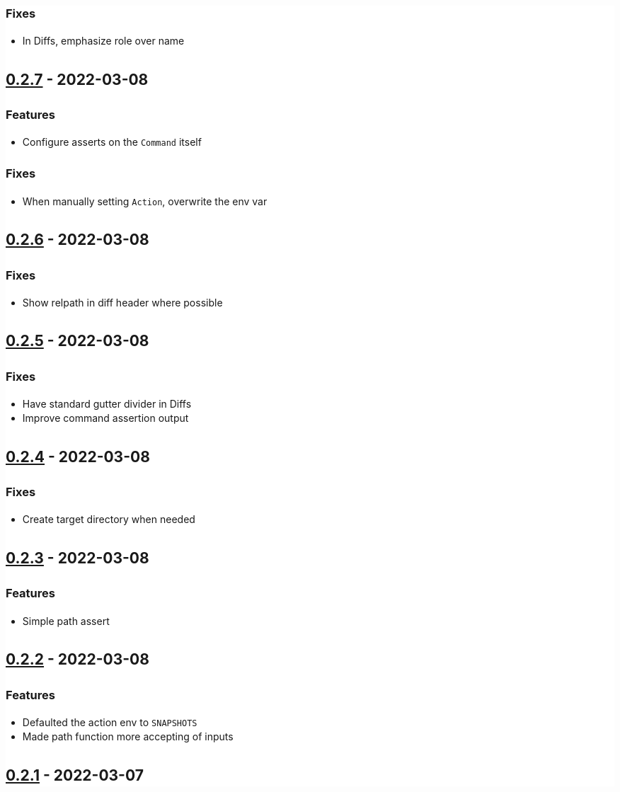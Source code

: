 ### Fixes

- In Diffs, emphasize role over name

## [0.2.7] - 2022-03-08

### Features

- Configure asserts on the `Command` itself

### Fixes

- When manually setting `Action`, overwrite the env var

## [0.2.6] - 2022-03-08

### Fixes

- Show relpath in diff header where possible

## [0.2.5] - 2022-03-08

### Fixes

- Have standard gutter divider in Diffs
- Improve command assertion output

## [0.2.4] - 2022-03-08

### Fixes

- Create target directory when needed

## [0.2.3] - 2022-03-08

### Features

- Simple path assert

## [0.2.2] - 2022-03-08

### Features

- Defaulted the action env to `SNAPSHOTS`
- Made path function more accepting of inputs

## [0.2.1] - 2022-03-07


[Unreleased]: https://github.com/assert-rs/trycmd/compare/snapbox-v0.6.21...HEAD
[0.6.21]: https://github.com/assert-rs/trycmd/compare/snapbox-v0.6.20...snapbox-v0.6.21
[0.6.20]: https://github.com/assert-rs/trycmd/compare/snapbox-v0.6.19...snapbox-v0.6.20
[0.6.19]: https://github.com/assert-rs/trycmd/compare/snapbox-v0.6.18...snapbox-v0.6.19
[0.6.18]: https://github.com/assert-rs/trycmd/compare/snapbox-v0.6.17...snapbox-v0.6.18
[0.6.17]: https://github.com/assert-rs/trycmd/compare/snapbox-v0.6.16...snapbox-v0.6.17
[0.6.16]: https://github.com/assert-rs/trycmd/compare/snapbox-v0.6.15...snapbox-v0.6.16
[0.6.15]: https://github.com/assert-rs/trycmd/compare/snapbox-v0.6.14...snapbox-v0.6.15
[0.6.14]: https://github.com/assert-rs/trycmd/compare/snapbox-v0.6.13...snapbox-v0.6.14
[0.6.13]: https://github.com/assert-rs/trycmd/compare/snapbox-v0.6.12...snapbox-v0.6.13
[0.6.12]: https://github.com/assert-rs/trycmd/compare/snapbox-v0.6.11...snapbox-v0.6.12
[0.6.11]: https://github.com/assert-rs/trycmd/compare/snapbox-v0.6.10...snapbox-v0.6.11
[0.6.10]: https://github.com/assert-rs/trycmd/compare/snapbox-v0.6.9...snapbox-v0.6.10
[0.6.9]: https://github.com/assert-rs/trycmd/compare/snapbox-v0.6.8...snapbox-v0.6.9
[0.6.8]: https://github.com/assert-rs/trycmd/compare/snapbox-v0.6.7...snapbox-v0.6.8
[0.6.7]: https://github.com/assert-rs/trycmd/compare/snapbox-v0.6.6...snapbox-v0.6.7
[0.6.6]: https://github.com/assert-rs/trycmd/compare/snapbox-v0.6.5...snapbox-v0.6.6
[0.6.5]: https://github.com/assert-rs/trycmd/compare/snapbox-v0.6.4...snapbox-v0.6.5
[0.6.4]: https://github.com/assert-rs/trycmd/compare/snapbox-v0.6.3...snapbox-v0.6.4
[0.6.3]: https://github.com/assert-rs/trycmd/compare/snapbox-v0.6.2...snapbox-v0.6.3
[0.6.2]: https://github.com/assert-rs/trycmd/compare/snapbox-v0.6.1...snapbox-v0.6.2
[0.6.1]: https://github.com/assert-rs/trycmd/compare/snapbox-v0.6.0...snapbox-v0.6.1
[0.6.0]: https://github.com/assert-rs/trycmd/compare/snapbox-v0.5.14...snapbox-v0.6.0
[0.5.14]: https://github.com/assert-rs/trycmd/compare/snapbox-v0.5.13...snapbox-v0.5.14
[0.5.13]: https://github.com/assert-rs/trycmd/compare/snapbox-v0.5.12...snapbox-v0.5.13
[0.5.12]: https://github.com/assert-rs/trycmd/compare/snapbox-v0.5.11...snapbox-v0.5.12
[0.5.11]: https://github.com/assert-rs/trycmd/compare/snapbox-v0.5.10...snapbox-v0.5.11
[0.5.10]: https://github.com/assert-rs/trycmd/compare/snapbox-v0.5.9...snapbox-v0.5.10
[0.5.9]: https://github.com/assert-rs/trycmd/compare/snapbox-v0.5.8...snapbox-v0.5.9
[0.5.8]: https://github.com/assert-rs/trycmd/compare/snapbox-v0.5.7...snapbox-v0.5.8
[0.5.7]: https://github.com/assert-rs/trycmd/compare/snapbox-v0.5.6...snapbox-v0.5.7
[0.5.6]: https://github.com/assert-rs/trycmd/compare/snapbox-v0.5.5...snapbox-v0.5.6
[0.5.5]: https://github.com/assert-rs/trycmd/compare/snapbox-v0.5.4...snapbox-v0.5.5
[0.5.4]: https://github.com/assert-rs/trycmd/compare/snapbox-v0.5.3...snapbox-v0.5.4
[0.5.3]: https://github.com/assert-rs/trycmd/compare/snapbox-v0.5.2...snapbox-v0.5.3
[0.5.2]: https://github.com/assert-rs/trycmd/compare/snapbox-v0.5.1...snapbox-v0.5.2
[0.5.1]: https://github.com/assert-rs/trycmd/compare/snapbox-v0.5.0...snapbox-v0.5.1
[0.5.0]: https://github.com/assert-rs/trycmd/compare/snapbox-v0.4.17...snapbox-v0.5.0
[0.4.17]: https://github.com/assert-rs/trycmd/compare/snapbox-v0.4.16...snapbox-v0.4.17
[0.4.16]: https://github.com/assert-rs/trycmd/compare/snapbox-v0.4.15...snapbox-v0.4.16
[0.4.15]: https://github.com/assert-rs/trycmd/compare/snapbox-v0.4.14...snapbox-v0.4.15
[0.4.14]: https://github.com/assert-rs/trycmd/compare/snapbox-v0.4.13...snapbox-v0.4.14
[0.4.13]: https://github.com/assert-rs/trycmd/compare/snapbox-v0.4.12...snapbox-v0.4.13
[0.4.12]: https://github.com/assert-rs/trycmd/compare/snapbox-v0.4.11...snapbox-v0.4.12
[0.4.11]: https://github.com/assert-rs/trycmd/compare/snapbox-v0.4.10...snapbox-v0.4.11
[0.4.10]: https://github.com/assert-rs/trycmd/compare/snapbox-v0.4.9...snapbox-v0.4.10
[0.4.9]: https://github.com/assert-rs/trycmd/compare/snapbox-v0.4.8...snapbox-v0.4.9
[0.4.8]: https://github.com/assert-rs/trycmd/compare/snapbox-v0.4.7...snapbox-v0.4.8
[0.4.7]: https://github.com/assert-rs/trycmd/compare/snapbox-v0.4.6...snapbox-v0.4.7
[0.4.6]: https://github.com/assert-rs/trycmd/compare/snapbox-v0.4.5...snapbox-v0.4.6
[0.4.5]: https://github.com/assert-rs/trycmd/compare/snapbox-v0.4.4...snapbox-v0.4.5
[0.4.4]: https://github.com/assert-rs/trycmd/compare/snapbox-v0.4.3...snapbox-v0.4.4
[0.4.3]: https://github.com/assert-rs/trycmd/compare/snapbox-v0.4.2...snapbox-v0.4.3
[0.4.2]: https://github.com/assert-rs/trycmd/compare/snapbox-v0.4.1...snapbox-v0.4.2
[0.4.1]: https://github.com/assert-rs/trycmd/compare/snapbox-v0.4.0...snapbox-v0.4.1
[0.4.0]: https://github.com/assert-rs/trycmd/compare/snapbox-v0.3.3...snapbox-v0.4.0
[0.3.3]: https://github.com/assert-rs/trycmd/compare/snapbox-v0.3.2...snapbox-v0.3.3
[0.3.2]: https://github.com/assert-rs/trycmd/compare/snapbox-v0.3.1...snapbox-v0.3.2
[0.3.1]: https://github.com/assert-rs/trycmd/compare/snapbox-v0.3.0...snapbox-v0.3.1
[0.3.0]: https://github.com/assert-rs/trycmd/compare/snapbox-v0.2.10...snapbox-v0.3.0
[0.2.10]: https://github.com/assert-rs/trycmd/compare/snapbox-v0.2.9...snapbox-v0.2.10
[0.2.9]: https://github.com/assert-rs/trycmd/compare/snapbox-v0.2.8...snapbox-v0.2.9
[0.2.8]: https://github.com/assert-rs/trycmd/compare/snapbox-v0.2.7...snapbox-v0.2.8
[0.2.7]: https://github.com/assert-rs/trycmd/compare/snapbox-v0.2.6...snapbox-v0.2.7
[0.2.6]: https://github.com/assert-rs/trycmd/compare/snapbox-v0.2.5...snapbox-v0.2.6
[0.2.5]: https://github.com/assert-rs/trycmd/compare/snapbox-v0.2.4...snapbox-v0.2.5
[0.2.4]: https://github.com/assert-rs/trycmd/compare/snapbox-v0.2.3...snapbox-v0.2.4
[0.2.3]: https://github.com/assert-rs/trycmd/compare/snapbox-v0.2.2...snapbox-v0.2.3
[0.2.2]: https://github.com/assert-rs/trycmd/compare/snapbox-v0.2.1...snapbox-v0.2.2
[0.2.1]: https://github.com/assert-rs/trycmd/compare/snapbox-v0.2.0...snapbox-v0.2.1
[0.2.0]: https://github.com/assert-rs/trycmd/compare/72729043c3570a7447c311f498e163d844d49d99...snapbox-v0.2.0
[0.1.2]: https://github.com/assert-rs/fs_snapshot/compare/v0.1.1...v0.1.2
[0.1.1]: https://github.com/assert-rs/fs_snapshot/compare/v0.1.0...v0.1.1
[0.1.0]: https://github.com/assert-rs/fs_snapshot/compare/111b5143c55922f2f7a2b7791840a899f35ad5ba...v0.1.0